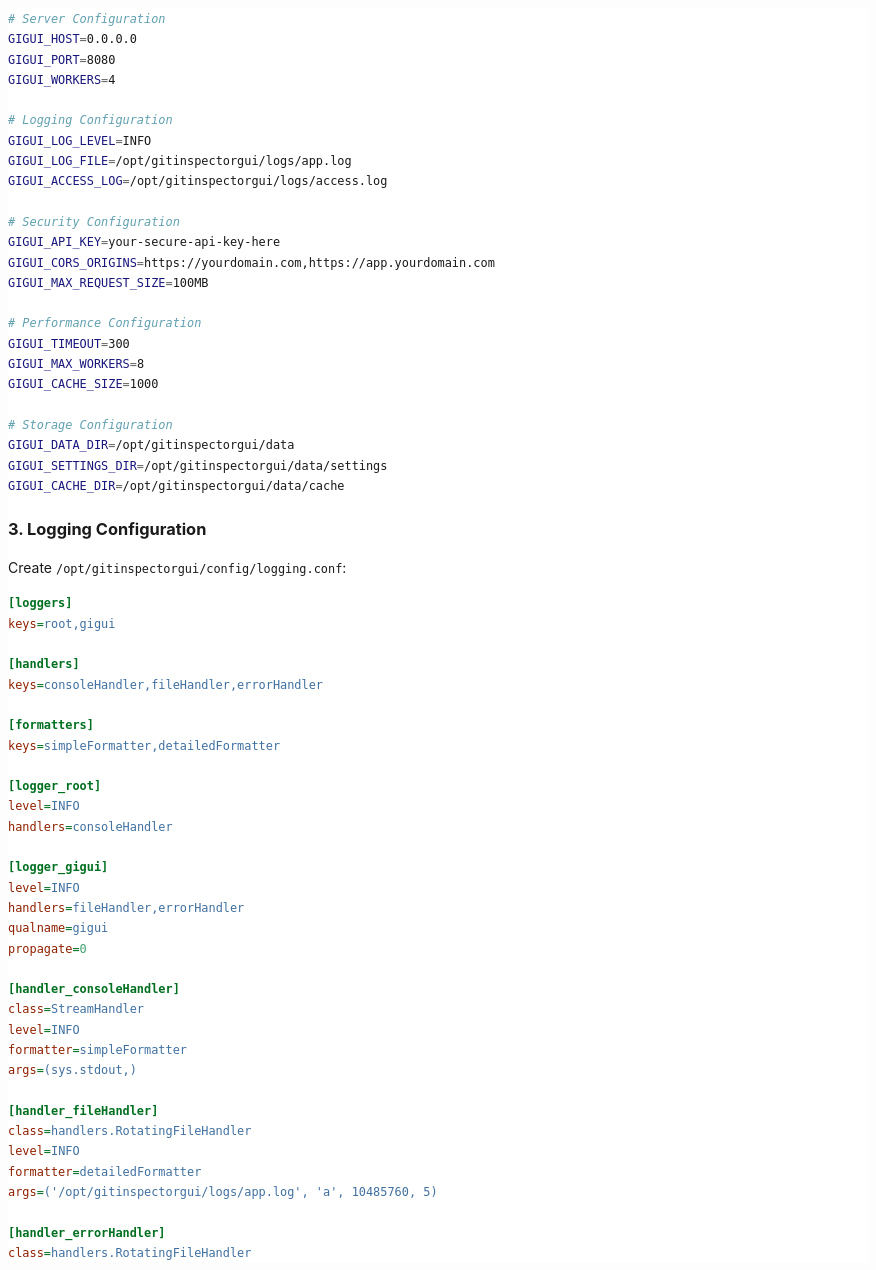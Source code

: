 ```bash
# Server Configuration
GIGUI_HOST=0.0.0.0
GIGUI_PORT=8080
GIGUI_WORKERS=4

# Logging Configuration
GIGUI_LOG_LEVEL=INFO
GIGUI_LOG_FILE=/opt/gitinspectorgui/logs/app.log
GIGUI_ACCESS_LOG=/opt/gitinspectorgui/logs/access.log

# Security Configuration
GIGUI_API_KEY=your-secure-api-key-here
GIGUI_CORS_ORIGINS=https://yourdomain.com,https://app.yourdomain.com
GIGUI_MAX_REQUEST_SIZE=100MB

# Performance Configuration
GIGUI_TIMEOUT=300
GIGUI_MAX_WORKERS=8
GIGUI_CACHE_SIZE=1000

# Storage Configuration
GIGUI_DATA_DIR=/opt/gitinspectorgui/data
GIGUI_SETTINGS_DIR=/opt/gitinspectorgui/data/settings
GIGUI_CACHE_DIR=/opt/gitinspectorgui/data/cache
```

### 3. Logging Configuration

Create `/opt/gitinspectorgui/config/logging.conf`:

```ini
[loggers]
keys=root,gigui

[handlers]
keys=consoleHandler,fileHandler,errorHandler

[formatters]
keys=simpleFormatter,detailedFormatter

[logger_root]
level=INFO
handlers=consoleHandler

[logger_gigui]
level=INFO
handlers=fileHandler,errorHandler
qualname=gigui
propagate=0

[handler_consoleHandler]
class=StreamHandler
level=INFO
formatter=simpleFormatter
args=(sys.stdout,)

[handler_fileHandler]
class=handlers.RotatingFileHandler
level=INFO
formatter=detailedFormatter
args=('/opt/gitinspectorgui/logs/app.log', 'a', 10485760, 5)

[handler_errorHandler]
class=handlers.RotatingFileHandler
```